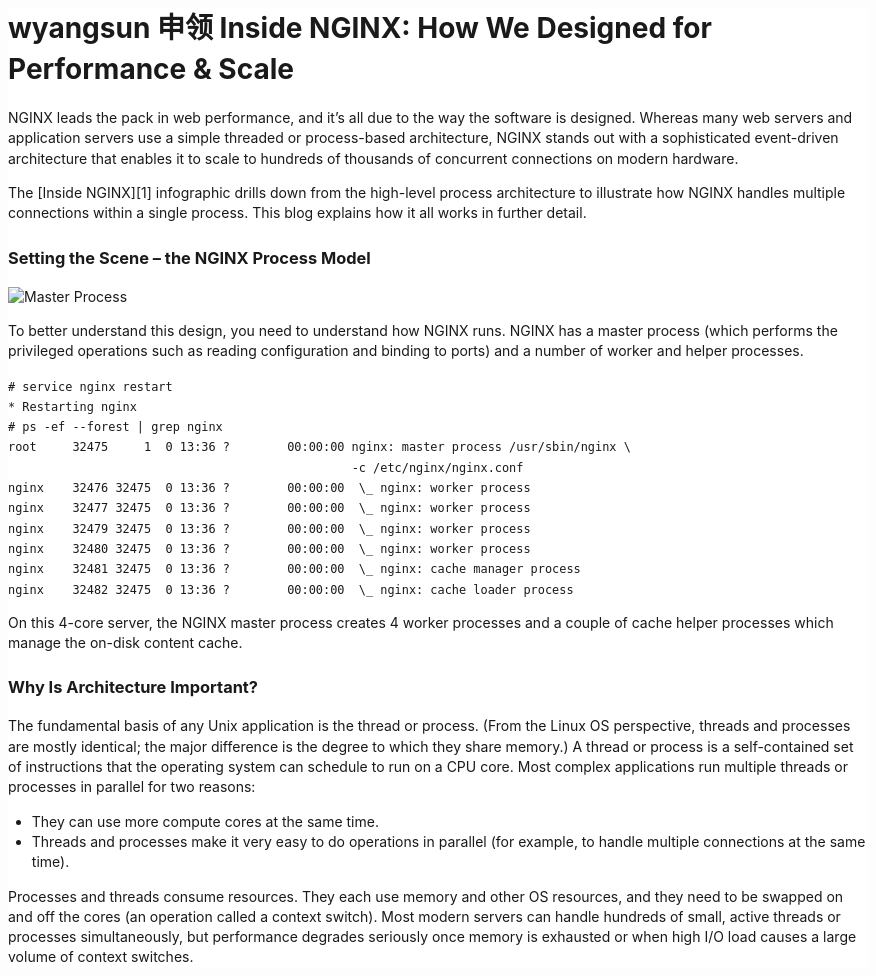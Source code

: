 wyangsun 申领
Inside NGINX: How We Designed for Performance & Scale
================================================================================
NGINX leads the pack in web performance, and it’s all due to the way the software is designed. Whereas many web servers and application servers use a simple threaded or process-based architecture, NGINX stands out with a sophisticated event-driven architecture that enables it to scale to hundreds of thousands of concurrent connections on modern hardware.

The [Inside NGINX][1] infographic drills down from the high-level process architecture to illustrate how NGINX handles multiple connections within a single process. This blog explains how it all works in further detail.

### Setting the Scene – the NGINX Process Model ###

![Master Process](http://cdn.nginx.com/wp-content/uploads/2015/06/Screen-Shot-2015-06-08-at-12.36.30-PM.png)

To better understand this design, you need to understand how NGINX runs. NGINX has a master process (which performs the privileged operations such as reading configuration and binding to ports) and a number of worker and helper processes.

    # service nginx restart
    * Restarting nginx
    # ps -ef --forest | grep nginx
    root     32475     1  0 13:36 ?        00:00:00 nginx: master process /usr/sbin/nginx \
                                                    -c /etc/nginx/nginx.conf
    nginx    32476 32475  0 13:36 ?        00:00:00  \_ nginx: worker process
    nginx    32477 32475  0 13:36 ?        00:00:00  \_ nginx: worker process
    nginx    32479 32475  0 13:36 ?        00:00:00  \_ nginx: worker process
    nginx    32480 32475  0 13:36 ?        00:00:00  \_ nginx: worker process
    nginx    32481 32475  0 13:36 ?        00:00:00  \_ nginx: cache manager process
    nginx    32482 32475  0 13:36 ?        00:00:00  \_ nginx: cache loader process

On this 4-core server, the NGINX master process creates 4 worker processes and a couple of cache helper processes which manage the on-disk content cache.

### Why Is Architecture Important? ###

The fundamental basis of any Unix application is the thread or process. (From the Linux OS perspective, threads and processes are mostly identical; the major difference is the degree to which they share memory.) A thread or process is a self-contained set of instructions that the operating system can schedule to run on a CPU core. Most complex applications run multiple threads or processes in parallel for two reasons:

- They can use more compute cores at the same time.
- Threads and processes make it very easy to do operations in parallel (for example, to handle multiple connections at the same time).

Processes and threads consume resources. They each use memory and other OS resources, and they need to be swapped on and off the cores (an operation called a context switch). Most modern servers can handle hundreds of small, active threads or processes simultaneously, but performance degrades seriously once memory is exhausted or when high I/O load causes a large volume of context switches.
